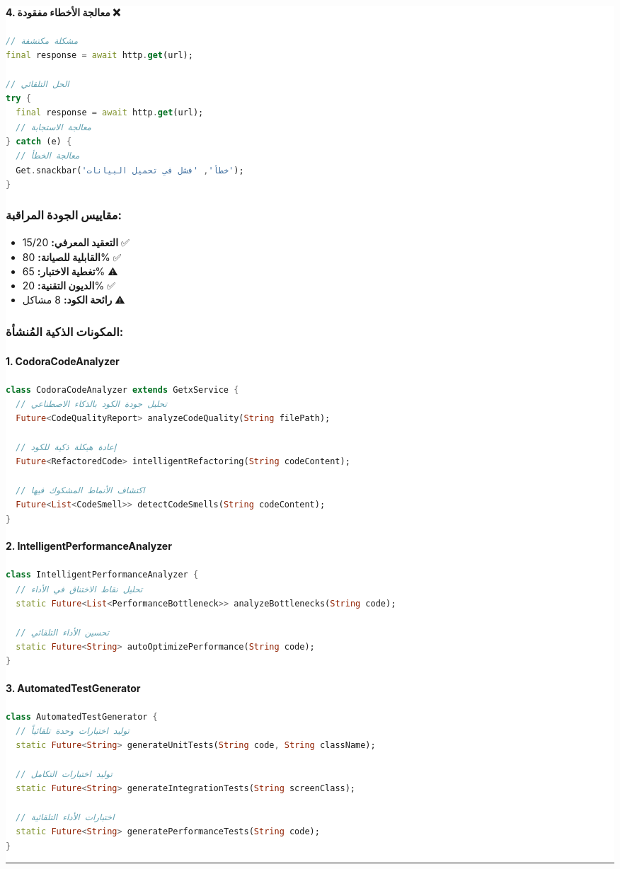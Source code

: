 #### 4. **معالجة الأخطاء مفقودة** ❌
```dart
// مشكلة مكتشفة
final response = await http.get(url);

// الحل التلقائي
try {
  final response = await http.get(url);
  // معالجة الاستجابة
} catch (e) {
  // معالجة الخطأ
  Get.snackbar('خطأ', 'فشل في تحميل البيانات');
}
```

### **مقاييس الجودة المراقبة:**
- **التعقيد المعرفي:** 15/20 ✅
- **القابلية للصيانة:** 80% ✅  
- **تغطية الاختبار:** 65% ⚠️
- **الديون التقنية:** 20% ✅
- **رائحة الكود:** 8 مشاكل ⚠️

### **المكونات الذكية المُنشأة:**

#### 1. **CodoraCodeAnalyzer**
```dart
class CodoraCodeAnalyzer extends GetxService {
  // تحليل جودة الكود بالذكاء الاصطناعي
  Future<CodeQualityReport> analyzeCodeQuality(String filePath);
  
  // إعادة هيكلة ذكية للكود
  Future<RefactoredCode> intelligentRefactoring(String codeContent);
  
  // اكتشاف الأنماط المشكوك فيها
  Future<List<CodeSmell>> detectCodeSmells(String codeContent);
}
```

#### 2. **IntelligentPerformanceAnalyzer**
```dart
class IntelligentPerformanceAnalyzer {
  // تحليل نقاط الاختناق في الأداء
  static Future<List<PerformanceBottleneck>> analyzeBottlenecks(String code);
  
  // تحسين الأداء التلقائي
  static Future<String> autoOptimizePerformance(String code);
}
```

#### 3. **AutomatedTestGenerator**
```dart
class AutomatedTestGenerator {
  // توليد اختبارات وحدة تلقائياً
  static Future<String> generateUnitTests(String code, String className);
  
  // توليد اختبارات التكامل
  static Future<String> generateIntegrationTests(String screenClass);
  
  // اختبارات الأداء التلقائية
  static Future<String> generatePerformanceTests(String code);
}
```

---